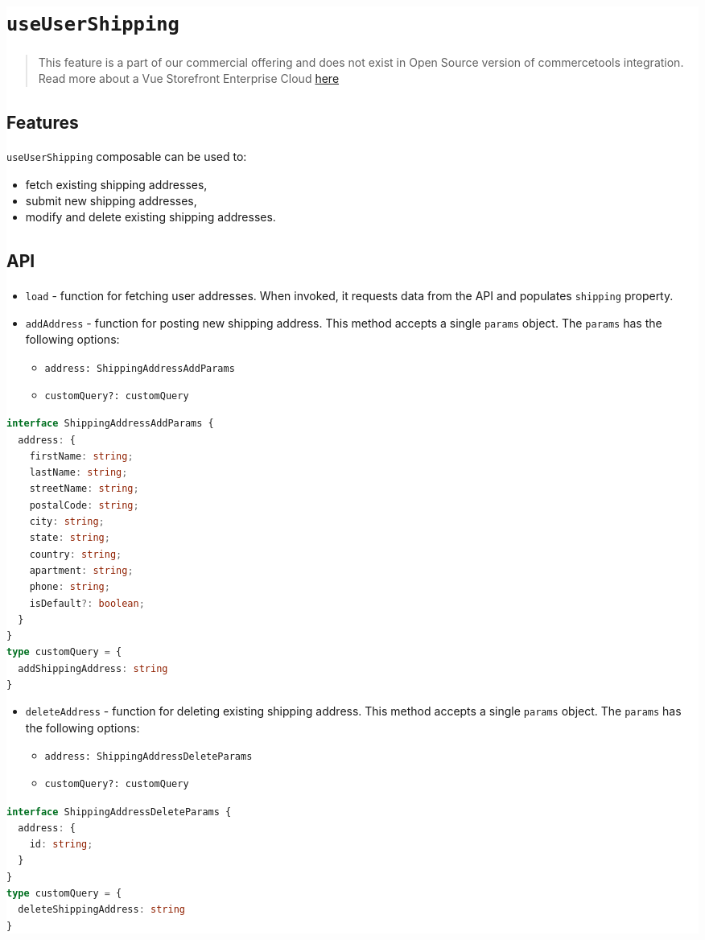 # `useUserShipping` <Badge text="Enterprise" type="info" />

> This feature is a part of our commercial offering and does not exist in Open Source version of commercetools integration. Read more about a Vue Storefront Enterprise Cloud [here](https://www.vuestorefront.io/enterprise)

## Features

`useUserShipping` composable can be used to:

* fetch existing shipping addresses,
* submit new shipping addresses,
* modify and delete existing shipping addresses.

## API

- `load` - function for fetching user addresses. When invoked, it requests data from the API and populates `shipping` property.

- `addAddress` - function for posting new shipping address. This method accepts a single `params` object. The `params` has the following options:

    - `address: ShippingAddressAddParams`
    
    - `customQuery?: customQuery`

```typescript
interface ShippingAddressAddParams {
  address: {
    firstName: string;
    lastName: string;
    streetName: string;
    postalCode: string;
    city: string;
    state: string;
    country: string;
    apartment: string;
    phone: string;
    isDefault?: boolean;
  }
}
type customQuery = {
  addShippingAddress: string
}
```

- `deleteAddress` - function for deleting existing shipping address. This method accepts a single `params` object. The `params` has the following options:

    - `address: ShippingAddressDeleteParams`

    - `customQuery?: customQuery`

```typescript
interface ShippingAddressDeleteParams {
  address: {
    id: string;
  }
}
type customQuery = {
  deleteShippingAddress: string
}
```
